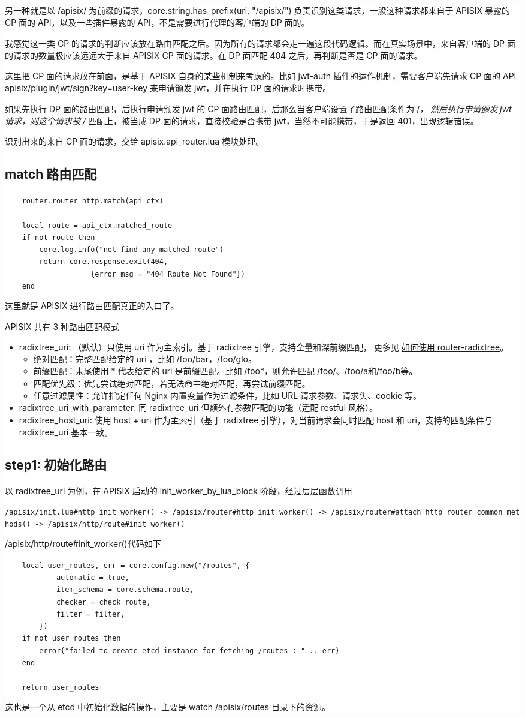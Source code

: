另一种就是以 /apisix/ 为前缀的请求，core.string.has_prefix(uri, "/apisix/") 负责识别这类请求，一般这种请求都来自于 APISIX 暴露的 CP 面的 API，以及一些插件暴露的 API，不是需要进行代理的客户端的 DP 面的。

~~我感觉这一类 CP 的请求的判断应该放在路由匹配之后。因为所有的请求都会走一遍这段代码逻辑。而在真实场景中，来自客户端的 DP 面的请求的数量极应该远远大于来自 APISIX CP 面的请求。在 DP 面匹配 404 之后，再判断是否是 CP 面的请求。~~

这里把 CP 面的请求放在前面，是基于 APISIX 自身的某些机制来考虑的。比如 jwt-auth 插件的运作机制，需要客户端先请求 CP 面的 API apisix/plugin/jwt/sign?key=user-key 来申请颁发 jwt，并在执行 DP 面的请求时携带。

如果先执行 DP 面的路由匹配，后执行申请颁发 jwt 的 CP 面路由匹配，后那么当客户端设置了路由匹配条件为 /*， 然后执行申请颁发 jwt 请求，则这个请求被 /* 匹配上，被当成 DP 面的请求，直接校验是否携带 jwt，当然不可能携带，于是返回 401，出现逻辑错误。

识别出来的来自 CP 面的请求，交给 apisix.api_router.lua 模块处理。

## match 路由匹配
```
    router.router_http.match(api_ctx)

    local route = api_ctx.matched_route
    if not route then
        core.log.info("not find any matched route")
        return core.response.exit(404,
                    {error_msg = "404 Route Not Found"})
    end
```
这里就是 APISIX 进行路由匹配真正的入口了。

APISIX 共有 3 种路由匹配模式

- radixtree_uri: （默认）只使用 uri 作为主索引。基于 radixtree 引擎，支持全量和深前缀匹配，
更多见 [如何使用 router-radixtree](https://juejin.cn/router-radixtree.md)。
  * 绝对匹配：完整匹配给定的 uri ，比如 /foo/bar，/foo/glo。
  * 前缀匹配：末尾使用 * 代表给定的 uri 是前缀匹配。比如 /foo*，则允许匹配 /foo/、/foo/a和/foo/b等。
  * 匹配优先级：优先尝试绝对匹配，若无法命中绝对匹配，再尝试前缀匹配。
  * 任意过滤属性：允许指定任何 Nginx 内置变量作为过滤条件，比如 URL 请求参数、请求头、cookie 等。
- radixtree_uri_with_parameter: 同 radixtree_uri 但额外有参数匹配的功能（适配 restful 风格）。
- radixtree_host_uri: 使用 host + uri 作为主索引（基于 radixtree 引擎），对当前请求会同时匹配 host 和 uri，支持的匹配条件与 radixtree_uri 基本一致。

## step1: 初始化路由
以 radixtree_uri 为例，在 APISIX 启动的 init_worker_by_lua_block 阶段，经过层层函数调用
```
/apisix/init.lua#http_init_worker() -> /apisix/router#http_init_worker() -> /apisix/router#attach_http_router_common_methods() -> /apisix/http/route#init_worker()
```
/apisix/http/route#init_worker()代码如下
```
    local user_routes, err = core.config.new("/routes", {
            automatic = true,
            item_schema = core.schema.route,
            checker = check_route,
            filter = filter,
        })
    if not user_routes then
        error("failed to create etcd instance for fetching /routes : " .. err)
    end

    return user_routes
```
这也是一个从 etcd 中初始化数据的操作，主要是 watch /apisix/routes 目录下的资源。
